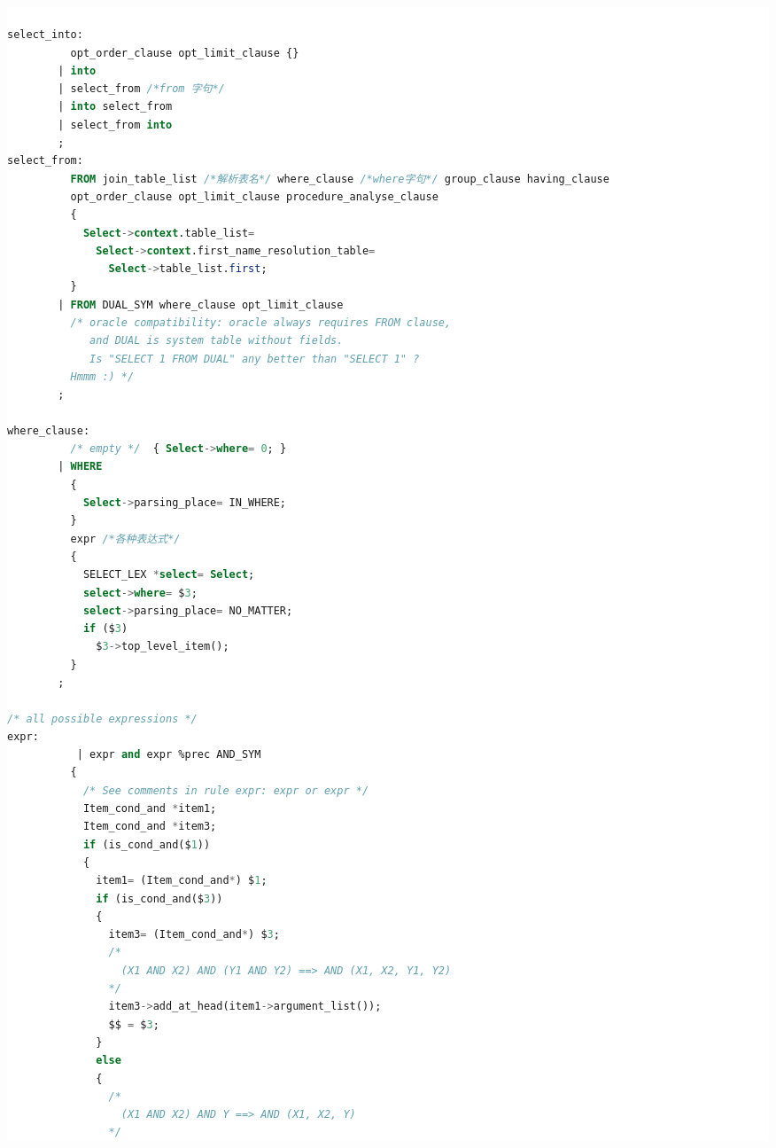 ```sql
 
select_into:
          opt_order_clause opt_limit_clause {}
        | into
        | select_from /*from 字句*/
        | into select_from
        | select_from into
        ;
select_from:
          FROM join_table_list /*解析表名*/ where_clause /*where字句*/ group_clause having_clause
          opt_order_clause opt_limit_clause procedure_analyse_clause
          {
            Select->context.table_list=
              Select->context.first_name_resolution_table=
                Select->table_list.first;
          }
        | FROM DUAL_SYM where_clause opt_limit_clause
          /* oracle compatibility: oracle always requires FROM clause,
             and DUAL is system table without fields.
             Is "SELECT 1 FROM DUAL" any better than "SELECT 1" ?
          Hmmm :) */
        ;
 
where_clause:
          /* empty */  { Select->where= 0; }
        | WHERE
          {
            Select->parsing_place= IN_WHERE;
          }
          expr /*各种表达式*/
          {
            SELECT_LEX *select= Select;
            select->where= $3;
            select->parsing_place= NO_MATTER;
            if ($3)
              $3->top_level_item();
          }
        ;
  
/* all possible expressions */
expr:
           | expr and expr %prec AND_SYM
          {
            /* See comments in rule expr: expr or expr */
            Item_cond_and *item1;
            Item_cond_and *item3;
            if (is_cond_and($1))
            {
              item1= (Item_cond_and*) $1;
              if (is_cond_and($3))
              {
                item3= (Item_cond_and*) $3;
                /*
                  (X1 AND X2) AND (Y1 AND Y2) ==> AND (X1, X2, Y1, Y2)
                */
                item3->add_at_head(item1->argument_list());
                $$ = $3;
              }
              else
              {
                /*
                  (X1 AND X2) AND Y ==> AND (X1, X2, Y)
                */
```